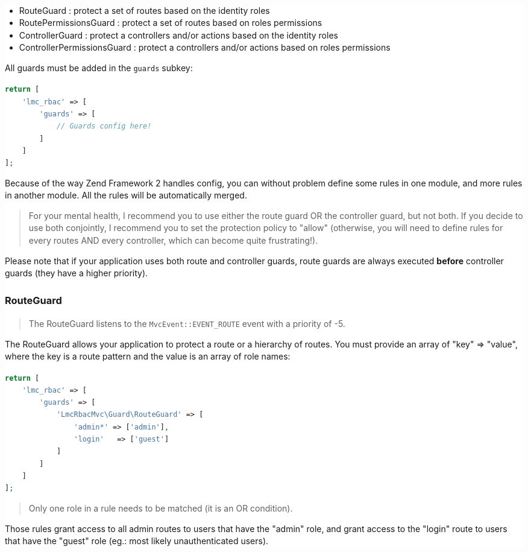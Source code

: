 * RouteGuard : protect a set of routes based on the identity roles
* RoutePermissionsGuard : protect a set of routes based on roles permissions
* ControllerGuard : protect a controllers and/or actions based on the identity roles
* ControllerPermissionsGuard : protect a controllers and/or actions based on roles permissions

All guards must be added in the `guards` subkey:

```php
return [
    'lmc_rbac' => [
        'guards' => [
            // Guards config here!
        ]
    ]
];
```

Because of the way Zend Framework 2 handles config, you can without problem define some rules in one module, and
more rules in another module. All the rules will be automatically merged.

> For your mental health, I recommend you to use either the route guard OR the controller guard, but not both. If
you decide to use both conjointly, I recommend you to set the protection policy to "allow" (otherwise, you will
need to define rules for every routes AND every controller, which can become quite frustrating!).

Please note that if your application uses both route and controller guards, route guards are always executed
**before** controller guards (they have a higher priority).

### RouteGuard

> The RouteGuard listens to the `MvcEvent::EVENT_ROUTE` event with a priority of -5.

The RouteGuard allows your application to protect a route or a hierarchy of routes. You must provide an array of "key" => "value",
where the key is a route pattern and the value is an array of role names:

```php
return [
    'lmc_rbac' => [
        'guards' => [
            'LmcRbacMvc\Guard\RouteGuard' => [
                'admin*' => ['admin'],
                'login'   => ['guest']
            ]
        ]
    ]
];
```

> Only one role in a rule needs to be matched (it is an OR condition).

Those rules grant access to all admin routes to users that have the "admin" role, and grant access to the "login"
route to users that have the "guest" role (eg.: most likely unauthenticated users).
